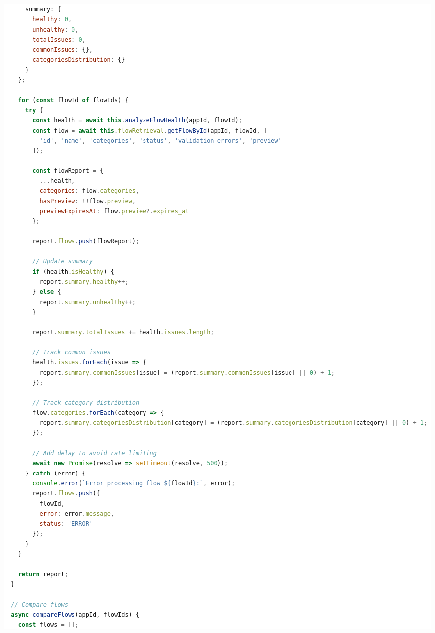 ```javascript
      summary: {
        healthy: 0,
        unhealthy: 0,
        totalIssues: 0,
        commonIssues: {},
        categoriesDistribution: {}
      }
    };

    for (const flowId of flowIds) {
      try {
        const health = await this.analyzeFlowHealth(appId, flowId);
        const flow = await this.flowRetrieval.getFlowById(appId, flowId, [
          'id', 'name', 'categories', 'status', 'validation_errors', 'preview'
        ]);

        const flowReport = {
          ...health,
          categories: flow.categories,
          hasPreview: !!flow.preview,
          previewExpiresAt: flow.preview?.expires_at
        };

        report.flows.push(flowReport);

        // Update summary
        if (health.isHealthy) {
          report.summary.healthy++;
        } else {
          report.summary.unhealthy++;
        }

        report.summary.totalIssues += health.issues.length;

        // Track common issues
        health.issues.forEach(issue => {
          report.summary.commonIssues[issue] = (report.summary.commonIssues[issue] || 0) + 1;
        });

        // Track category distribution
        flow.categories.forEach(category => {
          report.summary.categoriesDistribution[category] = (report.summary.categoriesDistribution[category] || 0) + 1;
        });

        // Add delay to avoid rate limiting
        await new Promise(resolve => setTimeout(resolve, 500));
      } catch (error) {
        console.error(`Error processing flow ${flowId}:`, error);
        report.flows.push({
          flowId,
          error: error.message,
          status: 'ERROR'
        });
      }
    }

    return report;
  }

  // Compare flows
  async compareFlows(appId, flowIds) {
    const flows = [];
```